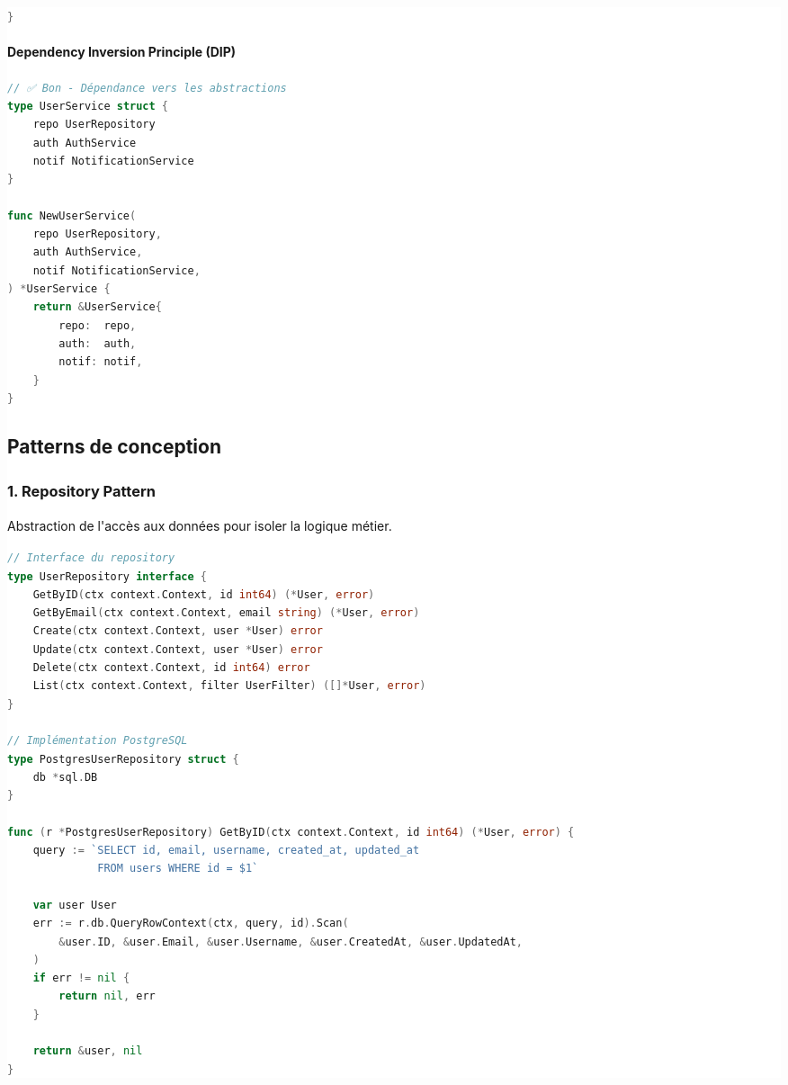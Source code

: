 ```go
}
```

#### Dependency Inversion Principle (DIP)
```go
// ✅ Bon - Dépendance vers les abstractions
type UserService struct {
    repo UserRepository
    auth AuthService
    notif NotificationService
}

func NewUserService(
    repo UserRepository,
    auth AuthService,
    notif NotificationService,
) *UserService {
    return &UserService{
        repo:  repo,
        auth:  auth,
        notif: notif,
    }
}
```

## Patterns de conception

### 1. Repository Pattern
Abstraction de l'accès aux données pour isoler la logique métier.

```go
// Interface du repository
type UserRepository interface {
    GetByID(ctx context.Context, id int64) (*User, error)
    GetByEmail(ctx context.Context, email string) (*User, error)
    Create(ctx context.Context, user *User) error
    Update(ctx context.Context, user *User) error
    Delete(ctx context.Context, id int64) error
    List(ctx context.Context, filter UserFilter) ([]*User, error)
}

// Implémentation PostgreSQL
type PostgresUserRepository struct {
    db *sql.DB
}

func (r *PostgresUserRepository) GetByID(ctx context.Context, id int64) (*User, error) {
    query := `SELECT id, email, username, created_at, updated_at 
              FROM users WHERE id = $1`
    
    var user User
    err := r.db.QueryRowContext(ctx, query, id).Scan(
        &user.ID, &user.Email, &user.Username, &user.CreatedAt, &user.UpdatedAt,
    )
    if err != nil {
        return nil, err
    }
    
    return &user, nil
}
```
